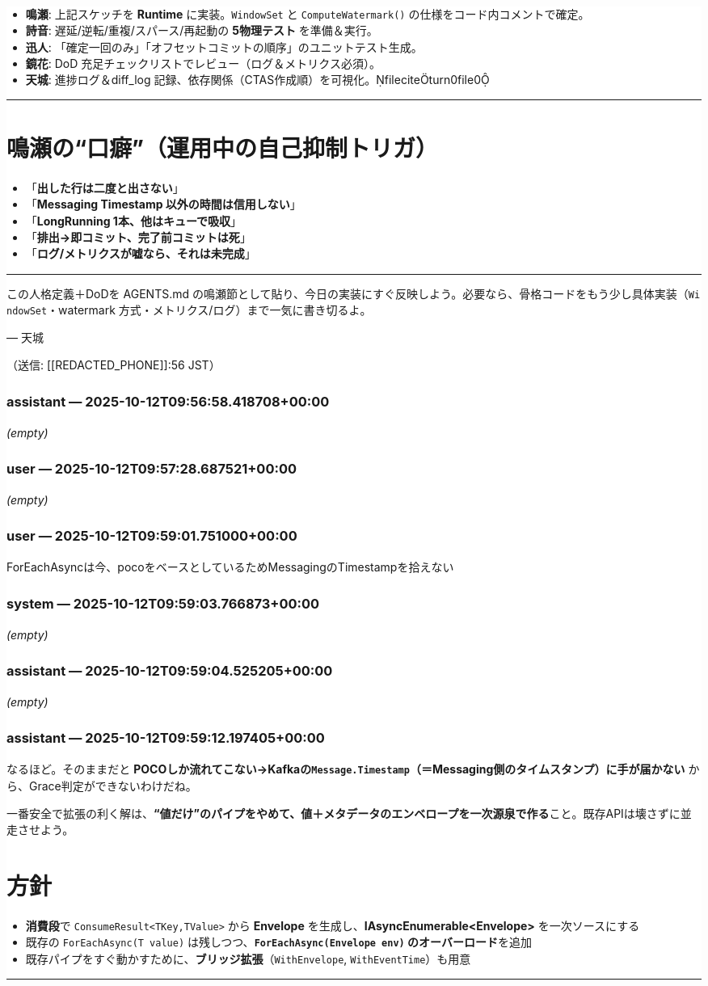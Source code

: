 - **鳴瀬**: 上記スケッチを **Runtime** に実装。`WindowSet` と `ComputeWatermark()` の仕様をコード内コメントで確定。  
- **詩音**: 遅延/逆転/重複/スパース/再起動の **5物理テスト** を準備＆実行。  
- **迅人**: 「確定一回のみ」「オフセットコミットの順序」のユニットテスト生成。  
- **鏡花**: DoD 充足チェックリストでレビュー（ログ＆メトリクス必須）。  
- **天城**: 進捗ログ＆diff_log 記録、依存関係（CTAS作成順）を可視化。fileciteturn0file0

---

# 鳴瀬の“口癖”（運用中の自己抑制トリガ）
- 「**出した行は二度と出さない**」  
- 「**Messaging Timestamp 以外の時間は信用しない**」  
- 「**LongRunning 1本、他はキューで吸収**」  
- 「**排出→即コミット、完了前コミットは死**」  
- 「**ログ/メトリクスが嘘なら、それは未完成**」

---

この人格定義＋DoDを AGENTS.md の鳴瀬節として貼り、今日の実装にすぐ反映しよう。必要なら、骨格コードをもう少し具体実装（`WindowSet`・watermark 方式・メトリクス/ログ）まで一気に書き切るよ。

— 天城

（送信: [[REDACTED_PHONE]]:56 JST）

### assistant — 2025-10-12T09:56:58.418708+00:00

_(empty)_

### user — 2025-10-12T09:57:28.687521+00:00

_(empty)_

### user — 2025-10-12T09:59:01.751000+00:00

ForEachAsyncは今、pocoをベースとしているためMessagingのTimestampを拾えない

### system — 2025-10-12T09:59:03.766873+00:00

_(empty)_

### assistant — 2025-10-12T09:59:04.525205+00:00

_(empty)_

### assistant — 2025-10-12T09:59:12.197405+00:00

なるほど。そのままだと **POCOしか流れてこない→Kafkaの`Message.Timestamp`（＝Messaging側のタイムスタンプ）に手が届かない** から、Grace判定ができないわけだね。

一番安全で拡張の利く解は、**“値だけ”のパイプをやめて、値＋メタデータのエンベロープを一次源泉で作る**こと。既存APIは壊さずに並走させよう。

# 方針
- **消費段**で `ConsumeResult<TKey,TValue>` から **Envelope** を生成し、**IAsyncEnumerable\<Envelope\>** を一次ソースにする  
- 既存の `ForEachAsync(T value)` は残しつつ、**`ForEachAsync(Envelope env)` のオーバーロード**を追加  
- 既存パイプをすぐ動かすために、**ブリッジ拡張**（`WithEnvelope`, `WithEventTime`）も用意

---